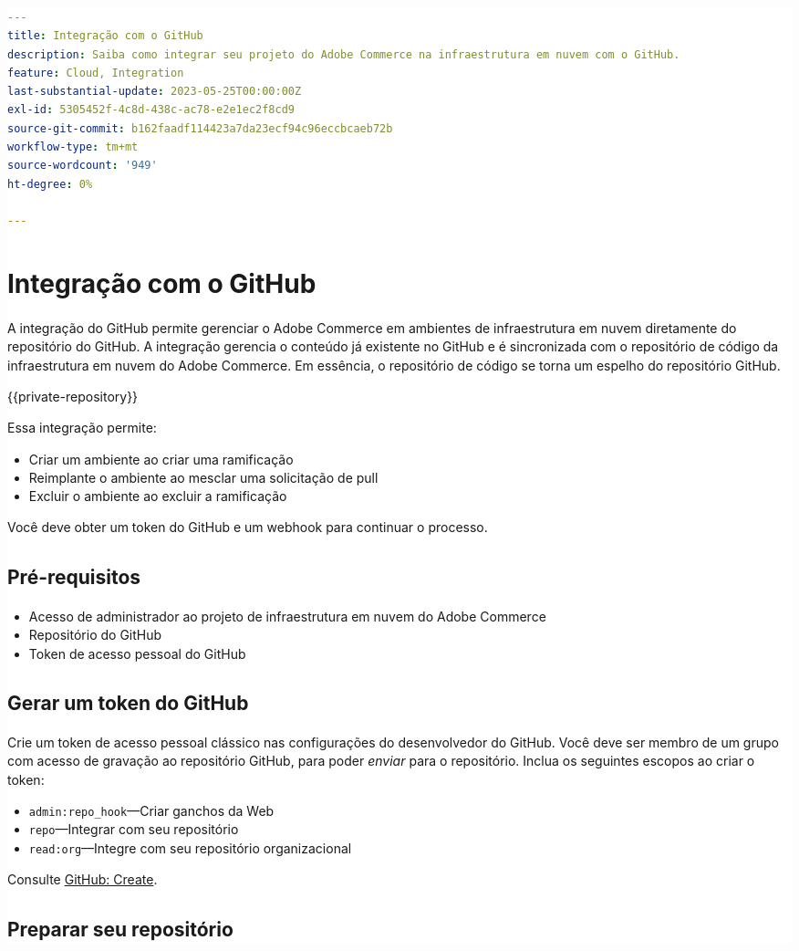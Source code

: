 ```yaml
---
title: Integração com o GitHub
description: Saiba como integrar seu projeto do Adobe Commerce na infraestrutura em nuvem com o GitHub.
feature: Cloud, Integration
last-substantial-update: 2023-05-25T00:00:00Z
exl-id: 5305452f-4c8d-438c-ac78-e2e1ec2f8cd9
source-git-commit: b162faadf114423a7da23ecf94c96eccbcaeb72b
workflow-type: tm+mt
source-wordcount: '949'
ht-degree: 0%

---
```


# Integração com o GitHub

A integração do GitHub permite gerenciar o Adobe Commerce em ambientes de infraestrutura em nuvem diretamente do repositório do GitHub. A integração gerencia o conteúdo já existente no GitHub e é sincronizada com o repositório de código da infraestrutura em nuvem do Adobe Commerce. Em essência, o repositório de código se torna um espelho do repositório GitHub.

{{private-repository}}

Essa integração permite:

- Criar um ambiente ao criar uma ramificação
- Reimplante o ambiente ao mesclar uma solicitação de pull
- Excluir o ambiente ao excluir a ramificação

Você deve obter um token do GitHub e um webhook para continuar o processo.

## Pré-requisitos

- Acesso de administrador ao projeto de infraestrutura em nuvem do Adobe Commerce
- Repositório do GitHub
- Token de acesso pessoal do GitHub

## Gerar um token do GitHub

Crie um token de acesso pessoal clássico nas configurações do desenvolvedor do GitHub. Você deve ser membro de um grupo com acesso de gravação ao repositório GitHub, para poder _enviar_ para o repositório. Inclua os seguintes escopos ao criar o token:

- `admin:repo_hook`—Criar ganchos da Web
- `repo`—Integrar com seu repositório
- `read:org`—Integre com seu repositório organizacional

Consulte [GitHub: Create](https://docs.github.com/en/authentication/keeping-your-account-and-data-secure/creating-a-personal-access-token).

## Preparar seu repositório
